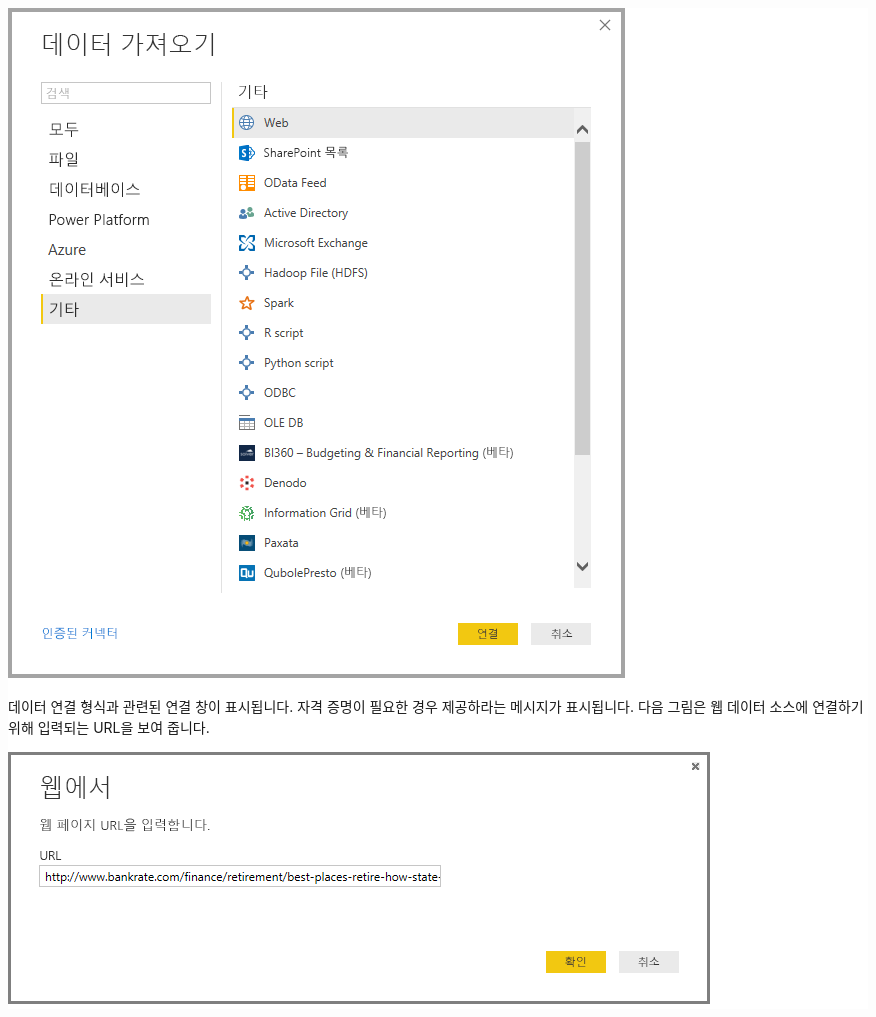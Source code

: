 ![웹에 연결, 데이터 가져오기 대화 상자, Power BI Desktop](media/desktop-data-sources/data-sources-08.png)

데이터 연결 형식과 관련된 연결 창이 표시됩니다. 자격 증명이 필요한 경우 제공하라는 메시지가 표시됩니다. 다음 그림은 웹 데이터 소스에 연결하기 위해 입력되는 URL을 보여 줍니다.

![입력 URL, 웹에서 대화 상자, Power BI Desktop](media/desktop-data-sources/datasources-fromwebbox.png)
